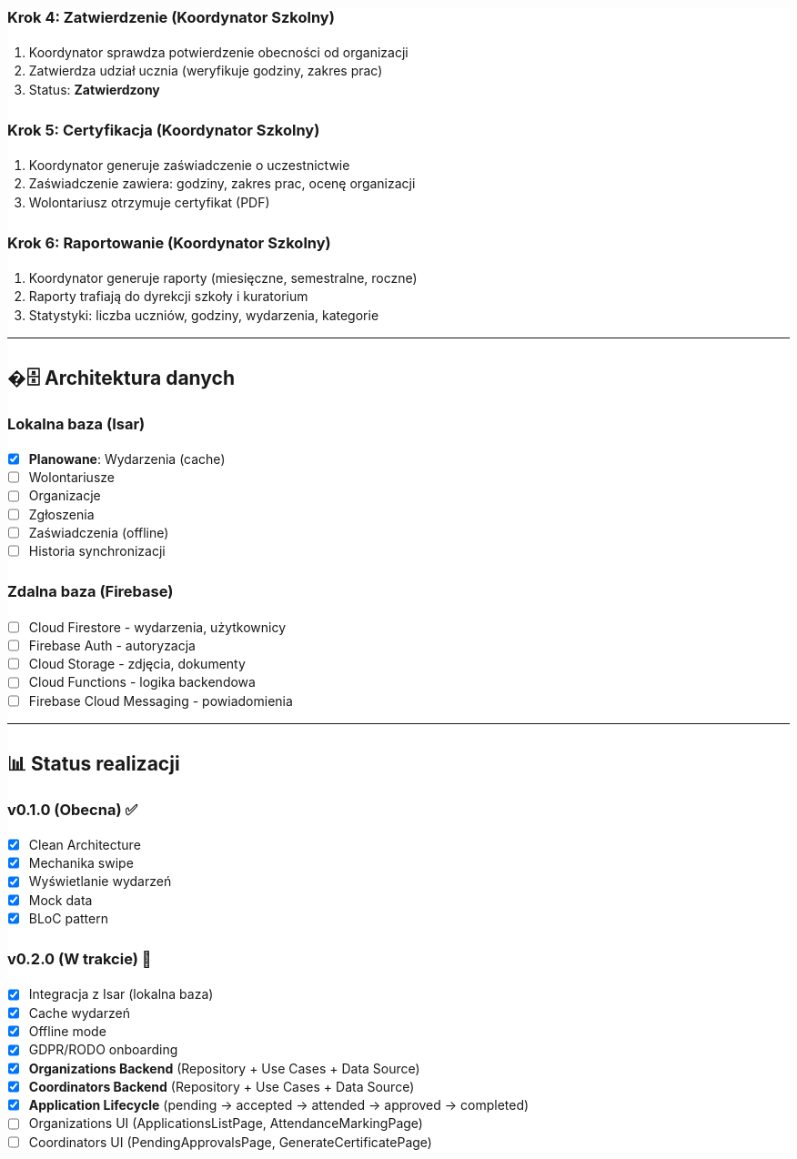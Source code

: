 ### Krok 4: Zatwierdzenie (Koordynator Szkolny)
1. Koordynator sprawdza potwierdzenie obecności od organizacji
2. Zatwierdza udział ucznia (weryfikuje godziny, zakres prac)
3. Status: **Zatwierdzony**

### Krok 5: Certyfikacja (Koordynator Szkolny)
1. Koordynator generuje zaświadczenie o uczestnictwie
2. Zaświadczenie zawiera: godziny, zakres prac, ocenę organizacji
3. Wolontariusz otrzymuje certyfikat (PDF)

### Krok 6: Raportowanie (Koordynator Szkolny)
1. Koordynator generuje raporty (miesięczne, semestralne, roczne)
2. Raporty trafiają do dyrekcji szkoły i kuratorium
3. Statystyki: liczba uczniów, godziny, wydarzenia, kategorie

---

## �🗄️ Architektura danych

### Lokalna baza (Isar)
- [x] **Planowane**: Wydarzenia (cache)
- [ ] Wolontariusze
- [ ] Organizacje
- [ ] Zgłoszenia
- [ ] Zaświadczenia (offline)
- [ ] Historia synchronizacji

### Zdalna baza (Firebase)
- [ ] Cloud Firestore - wydarzenia, użytkownicy
- [ ] Firebase Auth - autoryzacja
- [ ] Cloud Storage - zdjęcia, dokumenty
- [ ] Cloud Functions - logika backendowa
- [ ] Firebase Cloud Messaging - powiadomienia

---

## 📊 Status realizacji

### v0.1.0 (Obecna) ✅
- [x] Clean Architecture
- [x] Mechanika swipe
- [x] Wyświetlanie wydarzeń
- [x] Mock data
- [x] BLoC pattern

### v0.2.0 (W trakcie) 🔄
- [x] Integracja z Isar (lokalna baza)
- [x] Cache wydarzeń
- [x] Offline mode
- [x] GDPR/RODO onboarding
- [x] **Organizations Backend** (Repository + Use Cases + Data Source)
- [x] **Coordinators Backend** (Repository + Use Cases + Data Source)
- [x] **Application Lifecycle** (pending → accepted → attended → approved → completed)
- [ ] Organizations UI (ApplicationsListPage, AttendanceMarkingPage)
- [ ] Coordinators UI (PendingApprovalsPage, GenerateCertificatePage)
